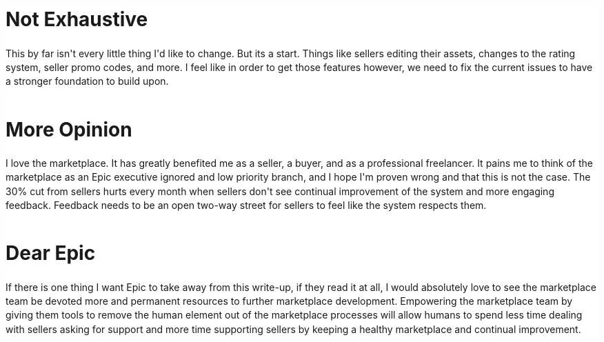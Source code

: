 # Not Exhaustive

This by far isn't every little thing I'd like to change. But its a start. Things like sellers editing their assets, changes to the rating system, seller promo codes, and more. I feel like in order to get those features however, we need to fix the current issues to have a stronger foundation to build upon.

# More Opinion

I love the marketplace. It has greatly benefited me as a seller, a buyer, and as a professional freelancer. It pains me to think of the marketplace as an Epic executive ignored and low priority branch, and I hope I'm proven wrong and that this is not the case. The 30% cut from sellers hurts every month when sellers don't see continual improvement of the system and more engaging feedback. Feedback needs to be an open two-way street for sellers to feel like the system respects them.

# Dear Epic

If there is one thing I want Epic to take away from this write-up, if they read it at all, I would absolutely love to see the marketplace team be devoted more and permanent resources to further marketplace development. Empowering the marketplace team by giving them tools to remove the human element out of the marketplace processes will allow humans to spend less time dealing with sellers asking for support and more time supporting sellers by keeping a healthy marketplace and continual improvement.



